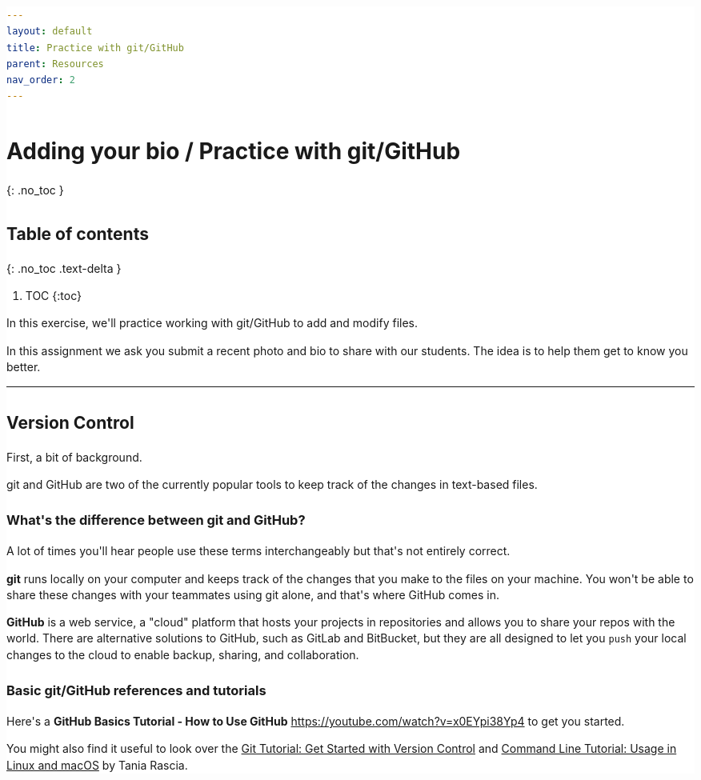 ```yaml
---
layout: default
title: Practice with git/GitHub
parent: Resources
nav_order: 2
---
```


# Adding your bio / Practice with git/GitHub

{: .no_toc }

## Table of contents
{: .no_toc .text-delta }

1. TOC
{:toc}



In this exercise, we'll practice working with git/GitHub to add and modify files.

In this assignment we ask you submit a recent photo and bio to share with our students. The idea is to help them get to know you better.

---

## Version Control

First, a bit of background.

git and GitHub are two of the currently popular tools to keep track of the changes in text-based files.

### What's the difference between git and GitHub?
A lot of times you'll hear people use these terms interchangeably but that's not entirely correct.

**git** runs locally on your computer and keeps track of the changes that you make to the files on your machine.
You won't be able to share these changes with your teammates using git alone, and that's where GitHub comes in.

**GitHub** is a web service, a "cloud" platform that hosts your projects in repositories and allows you to share your repos with the world.
There are alternative solutions to GitHub, such as GitLab and BitBucket, but they are all designed to let you `push` your local changes to the cloud to enable backup, sharing, and collaboration.

### Basic git/GitHub references and tutorials

Here's a **GitHub Basics Tutorial - How to Use GitHub** <https://youtube.com/watch?v=x0EYpi38Yp4> to get you started.

You might also find it useful to look over the [Git Tutorial: Get Started with Version Control](https://www.taniarascia.com/getting-started-with-git) 
and [Command Line Tutorial: Usage in Linux and macOS](https://www.taniarascia.com/how-to-use-the-command-line-for-apple-macos-and-linux/) by Tania Rascia.
